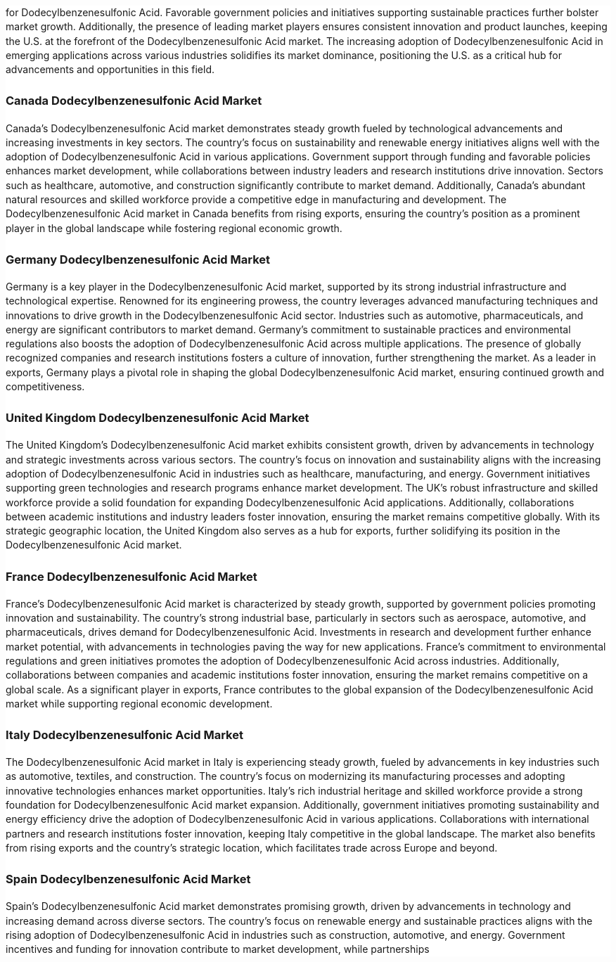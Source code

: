for Dodecylbenzenesulfonic Acid. Favorable government policies and initiatives supporting sustainable practices further bolster market growth. Additionally, the presence of leading market players ensures consistent innovation and product launches, keeping the U.S. at the forefront of the Dodecylbenzenesulfonic Acid market. The increasing adoption of Dodecylbenzenesulfonic Acid in emerging applications across various industries solidifies its market dominance, positioning the U.S. as a critical hub for advancements and opportunities in this field.</p><h3>Canada Dodecylbenzenesulfonic Acid Market</h3><p>Canada&rsquo;s Dodecylbenzenesulfonic Acid market demonstrates steady growth fueled by technological advancements and increasing investments in key sectors. The country&rsquo;s focus on sustainability and renewable energy initiatives aligns well with the adoption of Dodecylbenzenesulfonic Acid in various applications. Government support through funding and favorable policies enhances market development, while collaborations between industry leaders and research institutions drive innovation. Sectors such as healthcare, automotive, and construction significantly contribute to market demand. Additionally, Canada&rsquo;s abundant natural resources and skilled workforce provide a competitive edge in manufacturing and development. The Dodecylbenzenesulfonic Acid market in Canada benefits from rising exports, ensuring the country&rsquo;s position as a prominent player in the global landscape while fostering regional economic growth.</p><h3>Germany Dodecylbenzenesulfonic Acid Market</h3><p>Germany is a key player in the Dodecylbenzenesulfonic Acid market, supported by its strong industrial infrastructure and technological expertise. Renowned for its engineering prowess, the country leverages advanced manufacturing techniques and innovations to drive growth in the Dodecylbenzenesulfonic Acid sector. Industries such as automotive, pharmaceuticals, and energy are significant contributors to market demand. Germany&rsquo;s commitment to sustainable practices and environmental regulations also boosts the adoption of Dodecylbenzenesulfonic Acid across multiple applications. The presence of globally recognized companies and research institutions fosters a culture of innovation, further strengthening the market. As a leader in exports, Germany plays a pivotal role in shaping the global Dodecylbenzenesulfonic Acid market, ensuring continued growth and competitiveness.</p><h3>United Kingdom Dodecylbenzenesulfonic Acid Market</h3><p>The United Kingdom&rsquo;s Dodecylbenzenesulfonic Acid market exhibits consistent growth, driven by advancements in technology and strategic investments across various sectors. The country&rsquo;s focus on innovation and sustainability aligns with the increasing adoption of Dodecylbenzenesulfonic Acid in industries such as healthcare, manufacturing, and energy. Government initiatives supporting green technologies and research programs enhance market development. The UK&rsquo;s robust infrastructure and skilled workforce provide a solid foundation for expanding Dodecylbenzenesulfonic Acid applications. Additionally, collaborations between academic institutions and industry leaders foster innovation, ensuring the market remains competitive globally. With its strategic geographic location, the United Kingdom also serves as a hub for exports, further solidifying its position in the Dodecylbenzenesulfonic Acid market.</p><h3>France Dodecylbenzenesulfonic Acid Market</h3><p>France&rsquo;s Dodecylbenzenesulfonic Acid market is characterized by steady growth, supported by government policies promoting innovation and sustainability. The country&rsquo;s strong industrial base, particularly in sectors such as aerospace, automotive, and pharmaceuticals, drives demand for Dodecylbenzenesulfonic Acid. Investments in research and development further enhance market potential, with advancements in technologies paving the way for new applications. France&rsquo;s commitment to environmental regulations and green initiatives promotes the adoption of Dodecylbenzenesulfonic Acid across industries. Additionally, collaborations between companies and academic institutions foster innovation, ensuring the market remains competitive on a global scale. As a significant player in exports, France contributes to the global expansion of the Dodecylbenzenesulfonic Acid market while supporting regional economic development.</p><h3>Italy Dodecylbenzenesulfonic Acid Market</h3><p>The Dodecylbenzenesulfonic Acid market in Italy is experiencing steady growth, fueled by advancements in key industries such as automotive, textiles, and construction. The country&rsquo;s focus on modernizing its manufacturing processes and adopting innovative technologies enhances market opportunities. Italy&rsquo;s rich industrial heritage and skilled workforce provide a strong foundation for Dodecylbenzenesulfonic Acid market expansion. Additionally, government initiatives promoting sustainability and energy efficiency drive the adoption of Dodecylbenzenesulfonic Acid in various applications. Collaborations with international partners and research institutions foster innovation, keeping Italy competitive in the global landscape. The market also benefits from rising exports and the country&rsquo;s strategic location, which facilitates trade across Europe and beyond.</p><h3>Spain Dodecylbenzenesulfonic Acid Market</h3><p>Spain&rsquo;s Dodecylbenzenesulfonic Acid market demonstrates promising growth, driven by advancements in technology and increasing demand across diverse sectors. The country&rsquo;s focus on renewable energy and sustainable practices aligns with the rising adoption of Dodecylbenzenesulfonic Acid in industries such as construction, automotive, and energy. Government incentives and funding for innovation contribute to market development, while partnerships